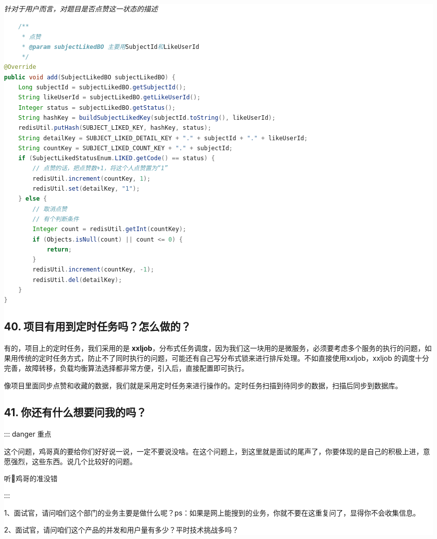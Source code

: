   *针对于用户而言，对题目是否点赞这一状态的描述*

```java
	/**
     * 点赞
     * @param subjectLikedBO 主要用SubjectId和LikeUserId
     */
@Override
public void add(SubjectLikedBO subjectLikedBO) {
    Long subjectId = subjectLikedBO.getSubjectId();
    String likeUserId = subjectLikedBO.getLikeUserId();
    Integer status = subjectLikedBO.getStatus();
    String hashKey = buildSubjectLikedKey(subjectId.toString(), likeUserId);
    redisUtil.putHash(SUBJECT_LIKED_KEY, hashKey, status);
    String detailKey = SUBJECT_LIKED_DETAIL_KEY + "." + subjectId + "." + likeUserId;
    String countKey = SUBJECT_LIKED_COUNT_KEY + "." + subjectId;
    if (SubjectLikedStatusEnum.LIKED.getCode() == status) {
        // 点赞的话，把点赞数+1，将这个人点赞置为“1”
        redisUtil.increment(countKey, 1);
        redisUtil.set(detailKey, "1");
    } else {
        // 取消点赞
        // 有个判断条件
        Integer count = redisUtil.getInt(countKey);
        if (Objects.isNull(count) || count <= 0) {
            return;
        }
        redisUtil.increment(countKey, -1);
        redisUtil.del(detailKey);
    }
}
```



## 40. 项目有用到定时任务吗？怎么做的？

有的，项目上的定时任务，我们采用的是 **xxljob**，分布式任务调度，因为我们这一块用的是微服务，必须要考虑多个服务的执行的问题，如果用传统的定时任务方式，防止不了同时执行的问题，可能还有自己写分布式锁来进行排斥处理。不如直接使用xxljob，xxljob 的调度十分完善，故障转移，负载均衡算法选择都非常方便，引入后，直接配置即可执行。

像项目里面同步点赞和收藏的数据，我们就是采用定时任务来进行操作的。定时任务扫描到待同步的数据，扫描后同步到数据库。

## 41. 你还有什么想要问我的吗？

::: danger 重点

这个问题，鸡哥真的要给你们好好说一说，一定不要说没啥。在这个问题上，到这里就是面试的尾声了，你要体现的是自己的积极上进，意愿强烈，这些东西。说几个比较好的问题。

听🐔鸡哥的准没错

:::

1、面试官，请问咱们这个部门的业务主要是做什么呢？ps：如果是网上能搜到的业务，你就不要在这重复问了，显得你不会收集信息。

2、面试官，请问咱们这个产品的并发和用户量有多少？平时技术挑战多吗？
